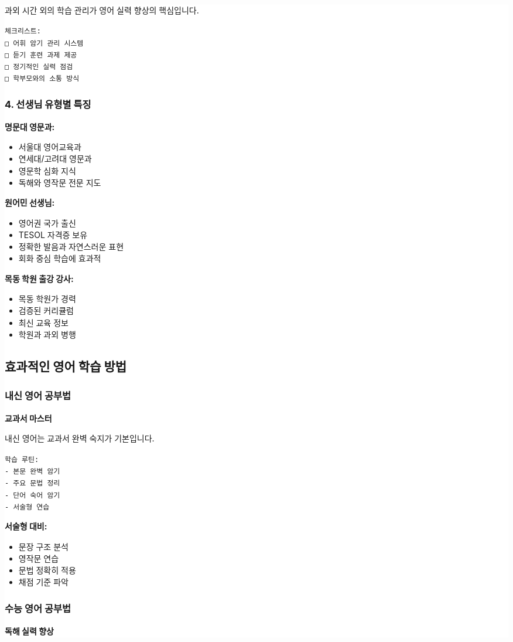 과외 시간 외의 학습 관리가 영어 실력 향상의 핵심입니다.

```
체크리스트:
□ 어휘 암기 관리 시스템
□ 듣기 훈련 과제 제공
□ 정기적인 실력 점검
□ 학부모와의 소통 방식
```

### 4. 선생님 유형별 특징

**명문대 영문과:**
- 서울대 영어교육과
- 연세대/고려대 영문과
- 영문학 심화 지식
- 독해와 영작문 전문 지도

**원어민 선생님:**
- 영어권 국가 출신
- TESOL 자격증 보유
- 정확한 발음과 자연스러운 표현
- 회화 중심 학습에 효과적

**목동 학원 출강 강사:**
- 목동 학원가 경력
- 검증된 커리큘럼
- 최신 교육 정보
- 학원과 과외 병행

## 효과적인 영어 학습 방법

### 내신 영어 공부법

**교과서 마스터**

내신 영어는 교과서 완벽 숙지가 기본입니다.

```
학습 루틴:
- 본문 완벽 암기
- 주요 문법 정리
- 단어 숙어 암기
- 서술형 연습
```

**서술형 대비:**
- 문장 구조 분석
- 영작문 연습
- 문법 정확히 적용
- 채점 기준 파악

### 수능 영어 공부법

**독해 실력 향상**
